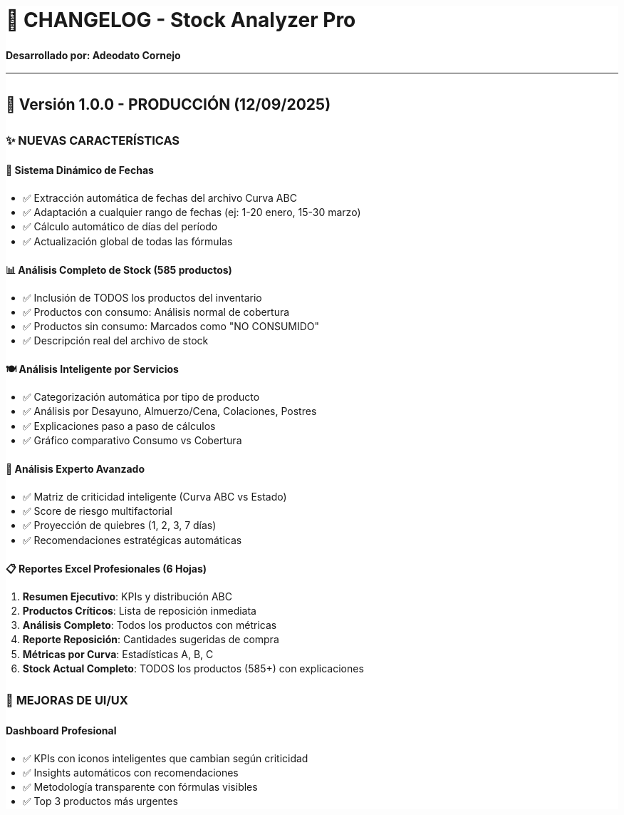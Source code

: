 # 📝 CHANGELOG - Stock Analyzer Pro

**Desarrollado por: Adeodato Cornejo**

---

## 🚀 Versión 1.0.0 - PRODUCCIÓN (12/09/2025)

### ✨ **NUEVAS CARACTERÍSTICAS**

#### **🎯 Sistema Dinámico de Fechas**
- ✅ Extracción automática de fechas del archivo Curva ABC
- ✅ Adaptación a cualquier rango de fechas (ej: 1-20 enero, 15-30 marzo)
- ✅ Cálculo automático de días del período
- ✅ Actualización global de todas las fórmulas

#### **📊 Análisis Completo de Stock (585 productos)**
- ✅ Inclusión de TODOS los productos del inventario
- ✅ Productos con consumo: Análisis normal de cobertura
- ✅ Productos sin consumo: Marcados como "NO CONSUMIDO"
- ✅ Descripción real del archivo de stock

#### **🍽️ Análisis Inteligente por Servicios**
- ✅ Categorización automática por tipo de producto
- ✅ Análisis por Desayuno, Almuerzo/Cena, Colaciones, Postres
- ✅ Explicaciones paso a paso de cálculos
- ✅ Gráfico comparativo Consumo vs Cobertura

#### **🧠 Análisis Experto Avanzado**
- ✅ Matriz de criticidad inteligente (Curva ABC vs Estado)
- ✅ Score de riesgo multifactorial
- ✅ Proyección de quiebres (1, 2, 3, 7 días)
- ✅ Recomendaciones estratégicas automáticas

#### **📋 Reportes Excel Profesionales (6 Hojas)**
1. **Resumen Ejecutivo**: KPIs y distribución ABC
2. **Productos Críticos**: Lista de reposición inmediata
3. **Análisis Completo**: Todos los productos con métricas
4. **Reporte Reposición**: Cantidades sugeridas de compra
5. **Métricas por Curva**: Estadísticas A, B, C
6. **Stock Actual Completo**: TODOS los productos (585+) con explicaciones

### 🎨 **MEJORAS DE UI/UX**

#### **Dashboard Profesional**
- ✅ KPIs con iconos inteligentes que cambian según criticidad
- ✅ Insights automáticos con recomendaciones
- ✅ Metodología transparente con fórmulas visibles
- ✅ Top 3 productos más urgentes
